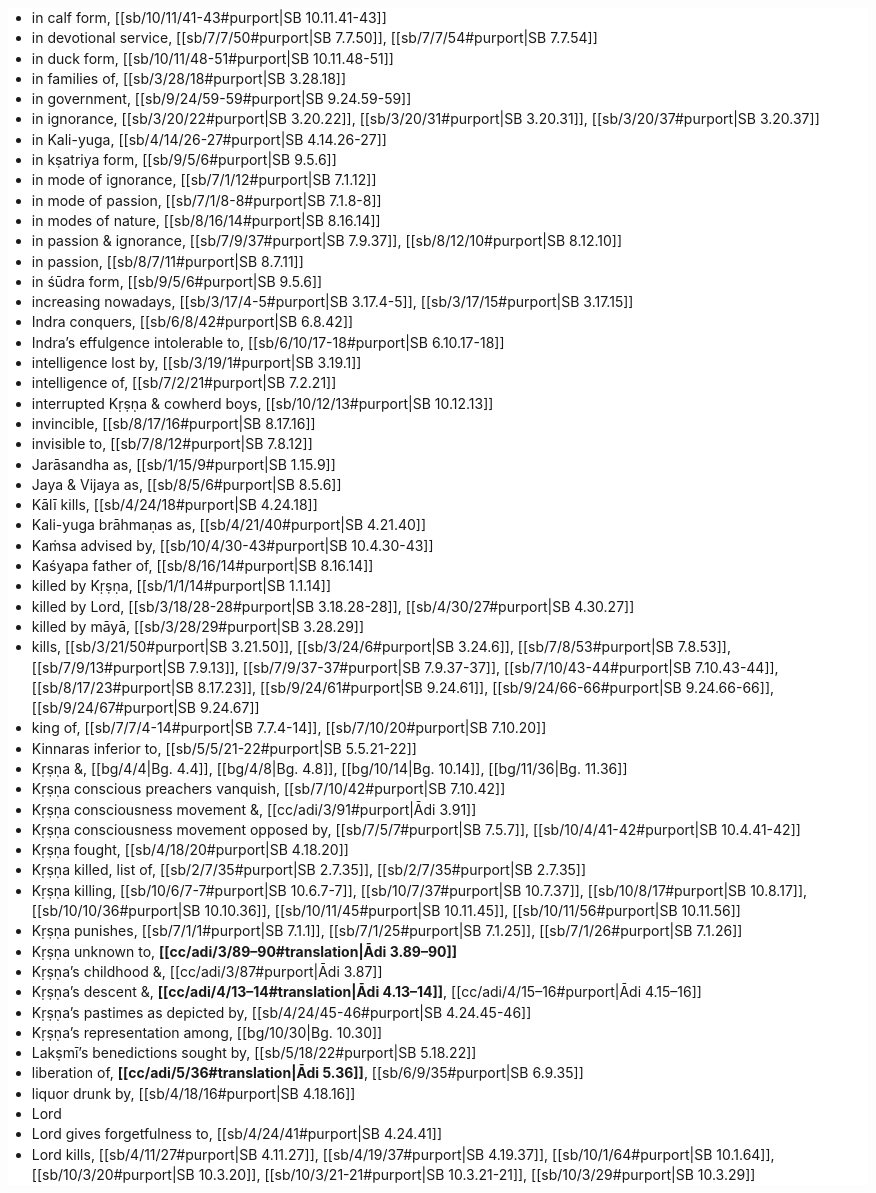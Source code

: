 * in calf form, [[sb/10/11/41-43#purport|SB 10.11.41-43]]
* in devotional service, [[sb/7/7/50#purport|SB 7.7.50]], [[sb/7/7/54#purport|SB 7.7.54]]
* in duck form, [[sb/10/11/48-51#purport|SB 10.11.48-51]]
* in families of, [[sb/3/28/18#purport|SB 3.28.18]]
* in government, [[sb/9/24/59-59#purport|SB 9.24.59-59]]
* in ignorance, [[sb/3/20/22#purport|SB 3.20.22]], [[sb/3/20/31#purport|SB 3.20.31]], [[sb/3/20/37#purport|SB 3.20.37]]
* in Kali-yuga, [[sb/4/14/26-27#purport|SB 4.14.26-27]]
* in kṣatriya form, [[sb/9/5/6#purport|SB 9.5.6]]
* in mode of ignorance, [[sb/7/1/12#purport|SB 7.1.12]]
* in mode of passion, [[sb/7/1/8-8#purport|SB 7.1.8-8]]
* in modes of nature, [[sb/8/16/14#purport|SB 8.16.14]]
* in passion & ignorance, [[sb/7/9/37#purport|SB 7.9.37]], [[sb/8/12/10#purport|SB 8.12.10]]
* in passion, [[sb/8/7/11#purport|SB 8.7.11]]
* in śūdra form, [[sb/9/5/6#purport|SB 9.5.6]]
* increasing nowadays, [[sb/3/17/4-5#purport|SB 3.17.4-5]], [[sb/3/17/15#purport|SB 3.17.15]]
* Indra conquers, [[sb/6/8/42#purport|SB 6.8.42]]
* Indra’s effulgence intolerable to, [[sb/6/10/17-18#purport|SB 6.10.17-18]]
* intelligence lost by, [[sb/3/19/1#purport|SB 3.19.1]]
* intelligence of, [[sb/7/2/21#purport|SB 7.2.21]]
* interrupted Kṛṣṇa & cowherd boys, [[sb/10/12/13#purport|SB 10.12.13]]
* invincible, [[sb/8/17/16#purport|SB 8.17.16]]
* invisible to, [[sb/7/8/12#purport|SB 7.8.12]]
* Jarāsandha as, [[sb/1/15/9#purport|SB 1.15.9]]
* Jaya & Vijaya as, [[sb/8/5/6#purport|SB 8.5.6]]
* Kālī kills, [[sb/4/24/18#purport|SB 4.24.18]]
* Kali-yuga brāhmaṇas as, [[sb/4/21/40#purport|SB 4.21.40]]
* Kaṁsa advised by, [[sb/10/4/30-43#purport|SB 10.4.30-43]]
* Kaśyapa father of, [[sb/8/16/14#purport|SB 8.16.14]]
* killed by Kṛṣṇa, [[sb/1/1/14#purport|SB 1.1.14]]
* killed by Lord, [[sb/3/18/28-28#purport|SB 3.18.28-28]], [[sb/4/30/27#purport|SB 4.30.27]]
* killed by māyā, [[sb/3/28/29#purport|SB 3.28.29]]
* kills, [[sb/3/21/50#purport|SB 3.21.50]], [[sb/3/24/6#purport|SB 3.24.6]], [[sb/7/8/53#purport|SB 7.8.53]], [[sb/7/9/13#purport|SB 7.9.13]], [[sb/7/9/37-37#purport|SB 7.9.37-37]], [[sb/7/10/43-44#purport|SB 7.10.43-44]], [[sb/8/17/23#purport|SB 8.17.23]], [[sb/9/24/61#purport|SB 9.24.61]], [[sb/9/24/66-66#purport|SB 9.24.66-66]], [[sb/9/24/67#purport|SB 9.24.67]]
* king of, [[sb/7/7/4-14#purport|SB 7.7.4-14]], [[sb/7/10/20#purport|SB 7.10.20]]
* Kinnaras inferior to, [[sb/5/5/21-22#purport|SB 5.5.21-22]]
* Kṛṣṇa &, [[bg/4/4|Bg. 4.4]], [[bg/4/8|Bg. 4.8]], [[bg/10/14|Bg. 10.14]], [[bg/11/36|Bg. 11.36]]
* Kṛṣṇa conscious preachers vanquish, [[sb/7/10/42#purport|SB 7.10.42]]
* Kṛṣṇa consciousness movement &, [[cc/adi/3/91#purport|Ādi 3.91]]
* Kṛṣṇa consciousness movement opposed by, [[sb/7/5/7#purport|SB 7.5.7]], [[sb/10/4/41-42#purport|SB 10.4.41-42]]
* Kṛṣṇa fought, [[sb/4/18/20#purport|SB 4.18.20]]
* Kṛṣṇa killed, list of, [[sb/2/7/35#purport|SB 2.7.35]], [[sb/2/7/35#purport|SB 2.7.35]]
* Kṛṣṇa killing, [[sb/10/6/7-7#purport|SB 10.6.7-7]], [[sb/10/7/37#purport|SB 10.7.37]], [[sb/10/8/17#purport|SB 10.8.17]], [[sb/10/10/36#purport|SB 10.10.36]], [[sb/10/11/45#purport|SB 10.11.45]], [[sb/10/11/56#purport|SB 10.11.56]]
* Kṛṣṇa punishes, [[sb/7/1/1#purport|SB 7.1.1]], [[sb/7/1/25#purport|SB 7.1.25]], [[sb/7/1/26#purport|SB 7.1.26]]
* Kṛṣṇa unknown to, **[[cc/adi/3/89–90#translation|Ādi 3.89–90]]**
* Kṛṣṇa’s childhood &, [[cc/adi/3/87#purport|Ādi 3.87]]
* Kṛṣṇa’s descent &, **[[cc/adi/4/13–14#translation|Ādi 4.13–14]]**, [[cc/adi/4/15–16#purport|Ādi 4.15–16]]
* Kṛṣṇa’s pastimes as depicted by, [[sb/4/24/45-46#purport|SB 4.24.45-46]]
* Kṛṣṇa’s representation among, [[bg/10/30|Bg. 10.30]]
* Lakṣmī’s benedictions sought by, [[sb/5/18/22#purport|SB 5.18.22]]
* liberation of, **[[cc/adi/5/36#translation|Ādi 5.36]]**, [[sb/6/9/35#purport|SB 6.9.35]]
* liquor drunk by, [[sb/4/18/16#purport|SB 4.18.16]]
* Lord
* Lord gives forgetfulness to, [[sb/4/24/41#purport|SB 4.24.41]]
* Lord kills, [[sb/4/11/27#purport|SB 4.11.27]], [[sb/4/19/37#purport|SB 4.19.37]], [[sb/10/1/64#purport|SB 10.1.64]], [[sb/10/3/20#purport|SB 10.3.20]], [[sb/10/3/21-21#purport|SB 10.3.21-21]], [[sb/10/3/29#purport|SB 10.3.29]]